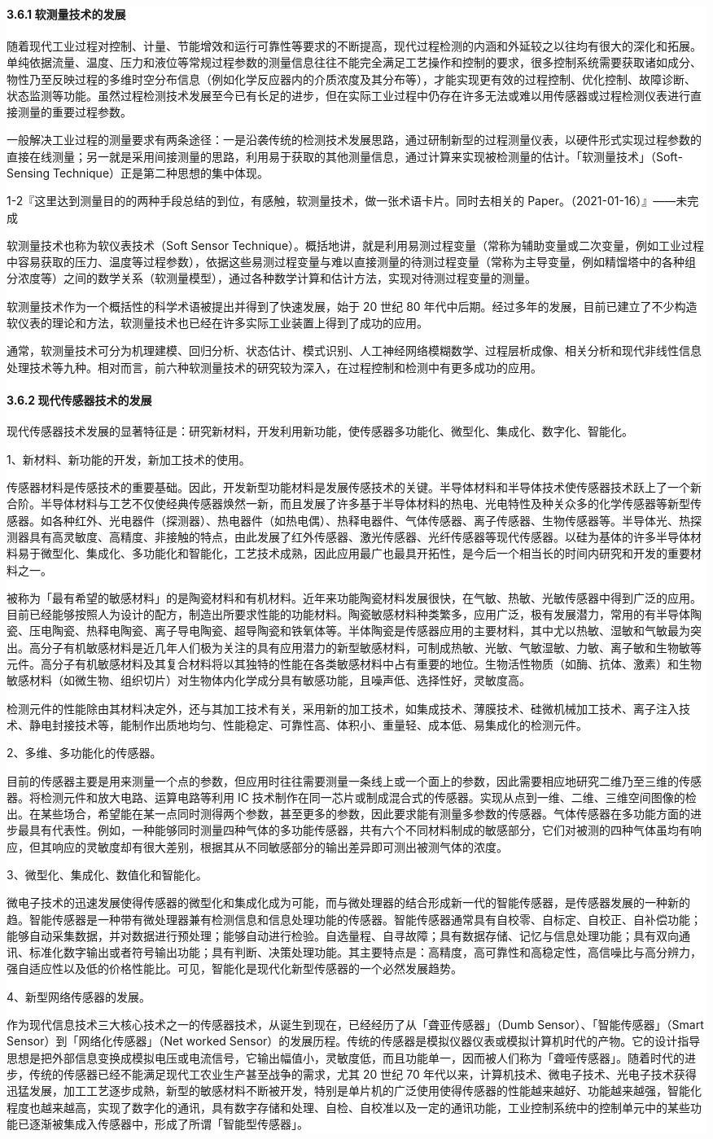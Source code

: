 #### 3.6.1 软测量技术的发展

随着现代工业过程对控制、计量、节能增效和运行可靠性等要求的不断提高，现代过程检测的内涵和外延较之以往均有很大的深化和拓展。单纯依据流量、温度、压力和液位等常规过程参数的测量信息往往不能完全满足工艺操作和控制的要求，很多控制系统需要获取诸如成分、物性乃至反映过程的多维时空分布信息（例如化学反应器内的介质浓度及其分布等），才能实现更有效的过程控制、优化控制、故障诊断、状态监测等功能。虽然过程检测技术发展至今已有长足的进步，但在实际工业过程中仍存在许多无法或难以用传感器或过程检测仪表进行直接测量的重要过程参数。

一般解决工业过程的测量要求有两条途径：一是沿袭传统的检测技术发展思路，通过研制新型的过程测量仪表，以硬件形式实现过程参数的直接在线测量；另一就是采用间接测量的思路，利用易于获取的其他测量信息，通过计算来实现被检测量的估计。「软测量技术」（Soft-Sensing Technique）正是第二种思想的集中体现。

1-2『这里达到测量目的的两种手段总结的到位，有感触，软测量技术，做一张术语卡片。同时去相关的 Paper。（2021-01-16）』——未完成

软测量技术也称为软仪表技术（Soft Sensor Technique）。概括地讲，就是利用易测过程变量（常称为辅助变量或二次变量，例如工业过程中容易获取的压力、温度等过程参数），依据这些易测过程变量与难以直接测量的待测过程变量（常称为主导变量，例如精馏塔中的各种组分浓度等）之间的数学关系（软测量模型），通过各种数学计算和估计方法，实现对待测过程变量的测量。

软测量技术作为一个概括性的科学术语被提出并得到了快速发展，始于 20 世纪 80 年代中后期。经过多年的发展，目前已建立了不少构造软仪表的理论和方法，软测量技术也已经在许多实际工业装置上得到了成功的应用。

通常，软测量技术可分为机理建模、回归分析、状态估计、模式识别、人工神经网络模糊数学、过程层析成像、相关分析和现代非线性信息处理技术等九种。相对而言，前六种软测量技术的研究较为深入，在过程控制和检测中有更多成功的应用。

#### 3.6.2 现代传感器技术的发展

现代传感器技术发展的显著特征是：研究新材料，开发利用新功能，使传感器多功能化、微型化、集成化、数字化、智能化。

1、新材料、新功能的开发，新加工技术的使用。

传感器材料是传感技术的重要基础。因此，开发新型功能材料是发展传感技术的关键。半导体材料和半导体技术使传感器技术跃上了一个新合阶。半导体材料与工艺不仅使经典传感器焕然一新，而且发展了许多基于半导体材料的热电、光电特性及种关众多的化学传感器等新型传感器。如各种红外、光电器件（探测器）、热电器件（如热电偶）、热释电器件、气体传感器、离子传感器、生物传感器等。半导体光、热探测器具有高灵敏度、高精度、非接触的特点，由此发展了红外传感器、激光传感器、光纤传感器等现代传感器。以硅为基体的许多半导体材料易于微型化、集成化、多功能化和智能化，工艺技术成熟，因此应用最广也最具开拓性，是今后一个相当长的时间内研究和开发的重要材料之一。

被称为「最有希望的敏感材料」的是陶瓷材料和有机材料。近年来功能陶瓷材料发展很快，在气敏、热敏、光敏传感器中得到广泛的应用。目前已经能够按照人为设计的配方，制造出所要求性能的功能材料。陶瓷敏感材料种类繁多，应用广泛，极有发展潜力，常用的有半导体陶瓷、压电陶瓷、热释电陶瓷、离子导电陶瓷、超导陶瓷和铁氧体等。半体陶瓷是传感器应用的主要材料，其中尤以热敏、湿敏和气敏最为突出。高分子有机敏感材料是近几年人们极为关注的具有应用潜力的新型敏感材料，可制成热敏、光敏、气敏湿敏、力敏、离子敏和生物敏等元件。高分子有机敏感材料及其复合材料将以其独特的性能在各类敏感材料中占有重要的地位。生物活性物质（如酶、抗体、激素）和生物敏感材料（如微生物、组织切片）对生物体内化学成分具有敏感功能，且噪声低、选择性好，灵敏度高。

检测元件的性能除由其材料决定外，还与其加工技术有关，采用新的加工技术，如集成技术、薄膜技术、硅微机械加工技术、离子注入技术、静电封接技术等，能制作出质地均匀、性能稳定、可靠性高、体积小、重量轻、成本低、易集成化的检测元件。

2、多维、多功能化的传感器。

目前的传感器主要是用来测量一个点的参数，但应用时往往需要测量一条线上或一个面上的参数，因此需要相应地研究二维乃至三维的传感器。将检测元件和放大电路、运算电路等利用 IC 技术制作在同一芯片或制成混合式的传感器。实现从点到一维、二维、三维空间图像的检出。在某些场合，希望能在某一点同时测得两个参数，甚至更多的参数，因此要求能有测量多参数的传感器。气体传感器在多功能方面的进步最具有代表性。例如，一种能够同时测量四种气体的多功能传感器，共有六个不同材料制成的敏感部分，它们对被测的四种气体虽均有响应，但其响应的灵敏度却有很大差别，根据其从不同敏感部分的输出差异即可测出被测气体的浓度。

3、微型化、集成化、数值化和智能化。

微电子技术的迅速发展使得传感器的微型化和集成化成为可能，而与微处理器的结合形成新一代的智能传感器，是传感器发展的一种新的趋。智能传感器是一种带有微处理器兼有检测信息和信息处理功能的传感器。智能传感器通常具有自校零、自标定、自校正、自补偿功能；能够自动采集数据，并对数据进行预处理；能够自动进行检验。自选量程、自寻故障；具有数据存储、记忆与信息处理功能；具有双向通讯、标准化数字输出或者符号输出功能；具有判断、决策处理功能。其主要特点是：高精度，高可靠性和高稳定性，高信噪比与高分辨力，强自适应性以及低的价格性能比。可见，智能化是现代化新型传感器的一个必然发展趋势。

4、新型网络传感器的发展。

作为现代信息技术三大核心技术之一的传感器技术，从诞生到现在，已经经历了从「聋亚传感器」（Dumb Sensor）、「智能传感器」（Smart Sensor）到「网络化传感器」（Net worked Sensor）的发展历程。传统的传感器是模拟仪器仪表或模拟计算机时代的产物。它的设计指导思想是把外部信息变换成模拟电压或电流信号，它输出幅值小，灵敏度低，而且功能单一，因而被人们称为「聋哑传感器」。随着时代的进步，传统的传感器已经不能满足现代工农业生产甚至战争的需求，尤其 20 世纪 70 年代以来，计算机技术、微电子技术、光电子技术获得迅猛发展，加工工艺逐步成熱，新型的敏感材料不断被开发，特别是单片机的广泛使用使得传感器的性能越来越好、功能越来越强，智能化程度也越来越高，实现了数字化的通讯，具有数字存储和处理、自检、自校准以及一定的通讯功能，工业控制系统中的控制单元中的某些功能已逐渐被集成入传感器中，形成了所谓「智能型传感器」。
